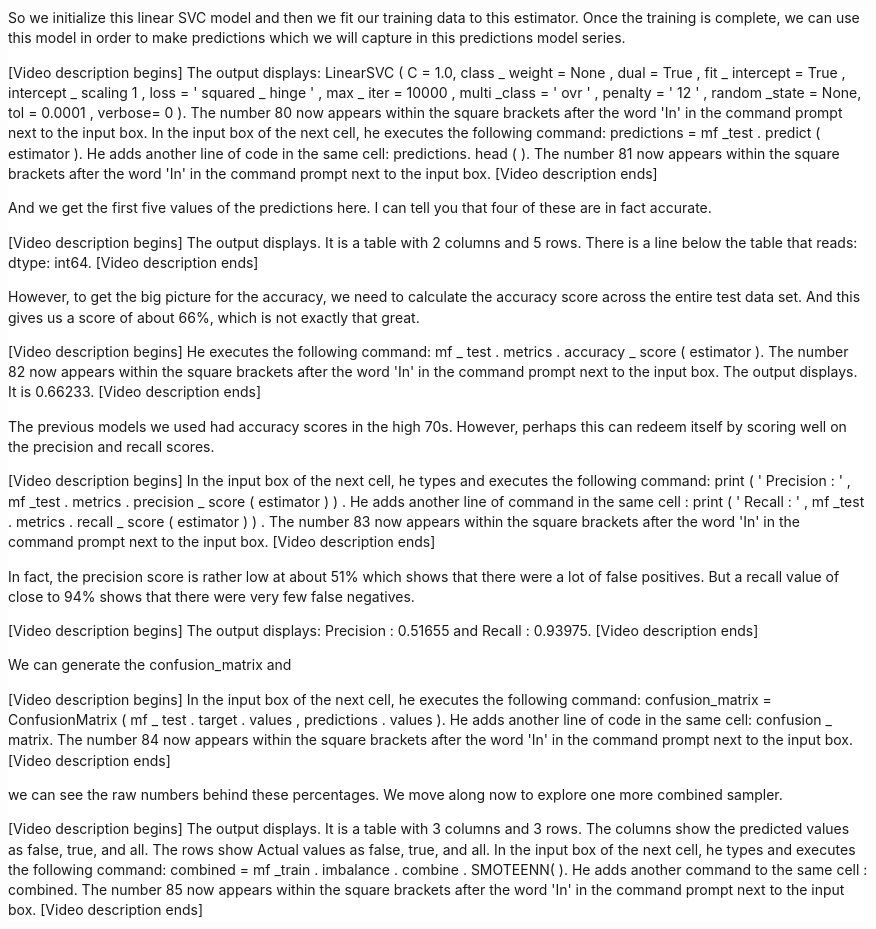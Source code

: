 So we initialize this linear SVC model and then we fit our training data to this estimator. Once the training is complete, we can use this model in order to make predictions which we will capture in this predictions model series.

[Video description begins] The output displays: LinearSVC ( C = 1.0, class _ weight = None , dual = True , fit _ intercept = True , intercept _ scaling 1 , loss = ' squared _ hinge ' , max _ iter = 10000 , multi _class = ' ovr ' , penalty = ' 12 ' , random _state = None, tol = 0.0001 , verbose= 0 ). The number 80 now appears within the square brackets after the word 'In' in the command prompt next to the input box. In the input box of the next cell, he executes the following command: predictions = mf _test . predict ( estimator ). He adds another line of code in the same cell: predictions. head ( ). The number 81 now appears within the square brackets after the word 'In' in the command prompt next to the input box. [Video description ends]

And we get the first five values of the predictions here. I can tell you that four of these are in fact accurate.

[Video description begins] The output displays. It is a table with 2 columns and 5 rows. There is a line below the table that reads: dtype: int64. [Video description ends]

However, to get the big picture for the accuracy, we need to calculate the accuracy score across the entire test data set. And this gives us a score of about 66%, which is not exactly that great.

[Video description begins] He executes the following command: mf _ test . metrics . accuracy _ score ( estimator ). The number 82 now appears within the square brackets after the word 'In' in the command prompt next to the input box. The output displays. It is 0.66233. [Video description ends]

The previous models we used had accuracy scores in the high 70s. However, perhaps this can redeem itself by scoring well on the precision and recall scores.

[Video description begins] In the input box of the next cell, he types and executes the following command: print ( ' Precision : ' , mf _test . metrics . precision _ score ( estimator ) ) . He adds another line of command in the same cell : print ( ' Recall : ' , mf _test . metrics . recall _ score ( estimator ) ) . The number 83 now appears within the square brackets after the word 'In' in the command prompt next to the input box. [Video description ends]

In fact, the precision score is rather low at about 51% which shows that there were a lot of false positives. But a recall value of close to 94% shows that there were very few false negatives.

[Video description begins] The output displays: Precision : 0.51655 and Recall : 0.93975. [Video description ends]

We can generate the confusion_matrix and

[Video description begins] In the input box of the next cell, he executes the following command: confusion_matrix = ConfusionMatrix ( mf _ test . target . values , predictions . values ). He adds another line of code in the same cell: confusion _ matrix. The number 84 now appears within the square brackets after the word 'In' in the command prompt next to the input box. [Video description ends]

we can see the raw numbers behind these percentages. We move along now to explore one more combined sampler.

[Video description begins] The output displays. It is a table with 3 columns and 3 rows. The columns show the predicted values as false, true, and all. The rows show Actual values as false, true, and all. In the input box of the next cell, he types and executes the following command: combined = mf _train . imbalance . combine . SMOTEENN( ). He adds another command to the same cell : combined. The number 85 now appears within the square brackets after the word 'In' in the command prompt next to the input box. [Video description ends]
